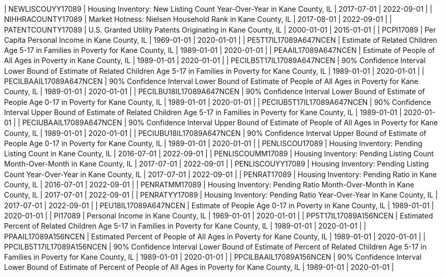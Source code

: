 | NEWLISCOUYY17089          | Housing Inventory: New Listing Count Year-Over-Year in Kane County, IL                                                                                                   | 2017-07-01          | 2022-09-01        |
| NIHHRACOUNTY17089         | Market Hotness: Nielsen Household Rank in Kane County, IL                                                                                                                | 2017-08-01          | 2022-09-01        |
| PATENTCOUNTY17089         | U.S. Granted Utility Patents Originating in Kane County, IL                                                                                                              | 2000-01-01          | 2015-01-01        |
| PCPI17089                 | Per Capita Personal Income in Kane County, IL                                                                                                                            | 1969-01-01          | 2020-01-01        |
| PE5T17IL17089A647NCEN     | Estimate of Related Children Age 5-17 in Families in Poverty for Kane County, IL                                                                                         | 1989-01-01          | 2020-01-01        |
| PEAAIL17089A647NCEN       | Estimate of People of All Ages in Poverty in Kane County, IL                                                                                                             | 1989-01-01          | 2020-01-01        |
| PECILB5T17IL17089A647NCEN | 90% Confidence Interval Lower Bound of Estimate of Related Children Age 5-17 in Families in Poverty for Kane County, IL                                                  | 1989-01-01          | 2020-01-01        |
| PECILBAAIL17089A647NCEN   | 90% Confidence Interval Lower Bound of Estimate of People of All Ages in Poverty for Kane County, IL                                                                     | 1989-01-01          | 2020-01-01        |
| PECILBU18IL17089A647NCEN  | 90% Confidence Interval Lower Bound of Estimate of People Age 0-17 in Poverty for Kane County, IL                                                                        | 1989-01-01          | 2020-01-01        |
| PECIUB5T17IL17089A647NCEN | 90% Confidence Interval Upper Bound of Estimate of Related Children Age 5-17 in Families in Poverty for Kane County, IL                                                  | 1989-01-01          | 2020-01-01        |
| PECIUBAAIL17089A647NCEN   | 90% Confidence Interval Upper Bound of Estimate of People of All Ages in Poverty for Kane County, IL                                                                     | 1989-01-01          | 2020-01-01        |
| PECIUBU18IL17089A647NCEN  | 90% Confidence Interval Upper Bound of Estimate of People Age 0-17 in Poverty for Kane County, IL                                                                        | 1989-01-01          | 2020-01-01        |
| PENLISCOU17089            | Housing Inventory: Pending Listing Count in Kane County, IL                                                                                                              | 2016-07-01          | 2022-09-01        |
| PENLISCOUMM17089          | Housing Inventory: Pending Listing Count Month-Over-Month in Kane County, IL                                                                                             | 2017-07-01          | 2022-09-01        |
| PENLISCOUYY17089          | Housing Inventory: Pending Listing Count Year-Over-Year in Kane County, IL                                                                                               | 2017-07-01          | 2022-09-01        |
| PENRAT17089               | Housing Inventory: Pending Ratio in Kane County, IL                                                                                                                      | 2016-07-01          | 2022-09-01        |
| PENRATMM17089             | Housing Inventory: Pending Ratio Month-Over-Month in Kane County, IL                                                                                                     | 2017-07-01          | 2022-09-01        |
| PENRATYY17089             | Housing Inventory: Pending Ratio Year-Over-Year in Kane County, IL                                                                                                       | 2017-07-01          | 2022-09-01        |
| PEU18IL17089A647NCEN      | Estimate of People Age 0-17 in Poverty in Kane County, IL                                                                                                                | 1989-01-01          | 2020-01-01        |
| PI17089                   | Personal Income in Kane County, IL                                                                                                                                       | 1969-01-01          | 2020-01-01        |
| PP5T17IL17089A156NCEN     | Estimated Percent of Related Children Age 5-17 in Families in Poverty for Kane County, IL                                                                                | 1989-01-01          | 2020-01-01        |
| PPAAIL17089A156NCEN       | Estimated Percent of People of All Ages in Poverty for Kane County, IL                                                                                                   | 1989-01-01          | 2020-01-01        |
| PPCILB5T17IL17089A156NCEN | 90% Confidence Interval Lower Bound of Estimate of Percent of Related Children Age 5-17 in Families in Poverty for Kane County, IL                                       | 1989-01-01          | 2020-01-01        |
| PPCILBAAIL17089A156NCEN   | 90% Confidence Interval Lower Bound of Estimate of Percent of People of All Ages in Poverty for Kane County, IL                                                          | 1989-01-01          | 2020-01-01        |